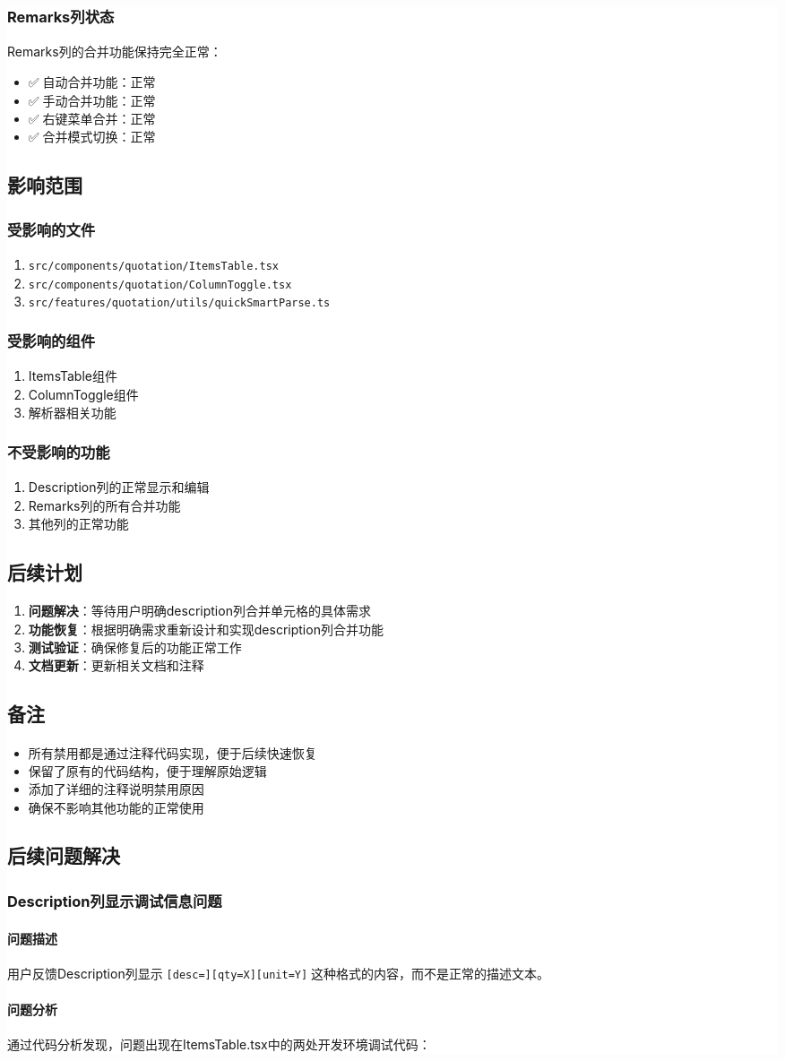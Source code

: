 ### Remarks列状态
Remarks列的合并功能保持完全正常：
- ✅ 自动合并功能：正常
- ✅ 手动合并功能：正常
- ✅ 右键菜单合并：正常
- ✅ 合并模式切换：正常

## 影响范围

### 受影响的文件
1. `src/components/quotation/ItemsTable.tsx`
2. `src/components/quotation/ColumnToggle.tsx`
3. `src/features/quotation/utils/quickSmartParse.ts`

### 受影响的组件
1. ItemsTable组件
2. ColumnToggle组件
3. 解析器相关功能

### 不受影响的功能
1. Description列的正常显示和编辑
2. Remarks列的所有合并功能
3. 其他列的正常功能

## 后续计划

1. **问题解决**：等待用户明确description列合并单元格的具体需求
2. **功能恢复**：根据明确需求重新设计和实现description列合并功能
3. **测试验证**：确保修复后的功能正常工作
4. **文档更新**：更新相关文档和注释

## 备注

- 所有禁用都是通过注释代码实现，便于后续快速恢复
- 保留了原有的代码结构，便于理解原始逻辑
- 添加了详细的注释说明禁用原因
- 确保不影响其他功能的正常使用

## 后续问题解决

### Description列显示调试信息问题

#### 问题描述
用户反馈Description列显示 `[desc=][qty=X][unit=Y]` 这种格式的内容，而不是正常的描述文本。

#### 问题分析
通过代码分析发现，问题出现在ItemsTable.tsx中的两处开发环境调试代码：
